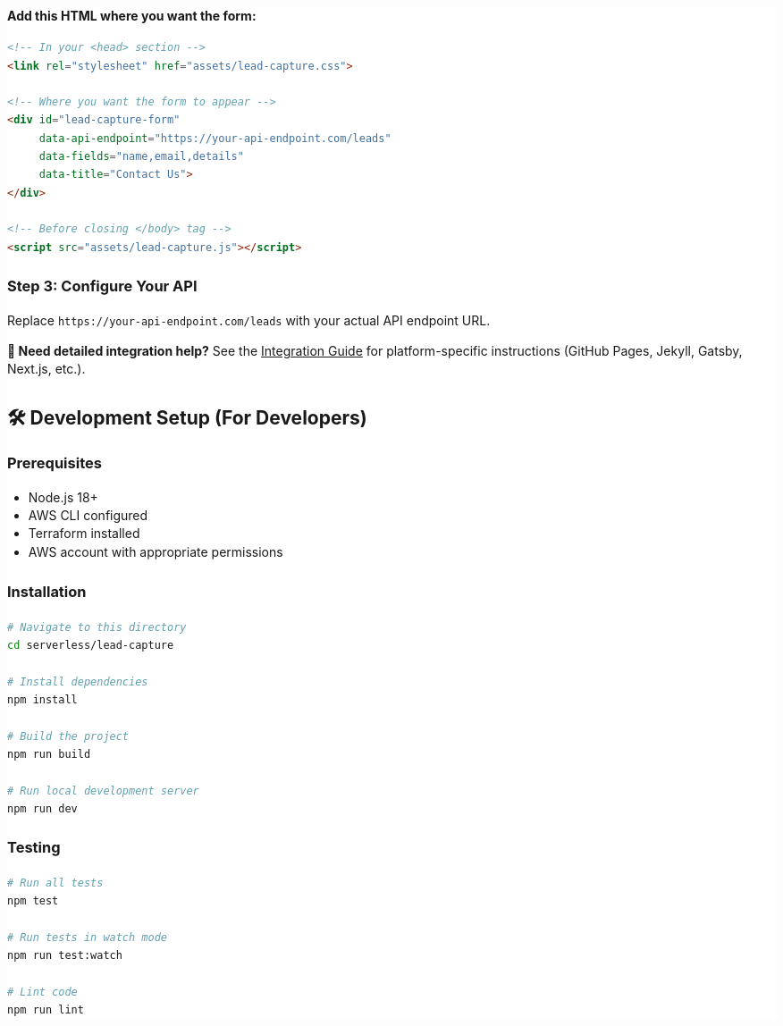 **Add this HTML where you want the form:**
```html
<!-- In your <head> section -->
<link rel="stylesheet" href="assets/lead-capture.css">

<!-- Where you want the form to appear -->
<div id="lead-capture-form" 
     data-api-endpoint="https://your-api-endpoint.com/leads"
     data-fields="name,email,details"
     data-title="Contact Us">
</div>

<!-- Before closing </body> tag -->
<script src="assets/lead-capture.js"></script>
```

### Step 3: Configure Your API

Replace `https://your-api-endpoint.com/leads` with your actual API endpoint URL.

**📖 Need detailed integration help?** See the [Integration Guide](../../docs/integration.md) for platform-specific instructions (GitHub Pages, Jekyll, Gatsby, Next.js, etc.).

## 🛠️ Development Setup (For Developers)

### Prerequisites

- Node.js 18+ 
- AWS CLI configured
- Terraform installed
- AWS account with appropriate permissions

### Installation

```bash
# Navigate to this directory
cd serverless/lead-capture

# Install dependencies
npm install

# Build the project
npm run build

# Run local development server
npm run dev
```

### Testing

```bash
# Run all tests
npm test

# Run tests in watch mode
npm run test:watch

# Lint code
npm run lint
```
